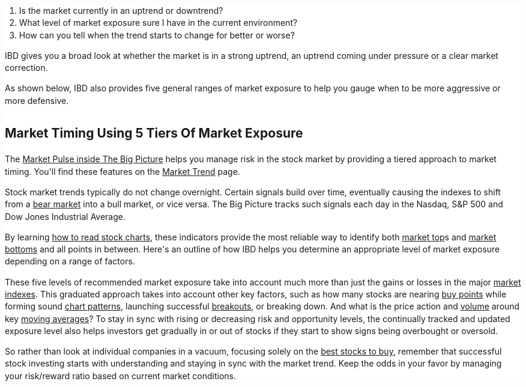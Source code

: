 
1. Is the market currently in an uptrend or downtrend?
2. What level of market exposure sure I have in the current environment?
3. How can you tell when the trend starts to change for better or worse?


IBD gives you a broad look at whether the market is in a strong uptrend, an uptrend coming under pressure or a clear market correction.


As shown below, IBD also provides five general ranges of market exposure to help you gauge when to be more aggressive or more defensive.  




Market Timing Using 5 Tiers Of Market Exposure
----------------------------------------------


The [Market Pulse inside The Big Picture](https://www.investors.com/category/market-trend/the-big-picture/) helps you manage risk in the stock market by providing a tiered approach to market timing. You'll find these features on the [Market Trend](https://research.investors.com/markettrend.aspx) page.


Stock market trends typically do not change overnight. Certain signals build over time, eventually causing the indexes to shift from a [bear market](https://www.investors.com/how-to-invest/bear-market-news-and-how-to-handle-a-market-correction/) into a bull market, or vice versa. The Big Picture tracks such signals each day in the Nasdaq, S&P 500 and Dow Jones Industrial Average.


By learning [how to read stock charts](https://www.investors.com/how-to-invest/how-to-read-stock-charts-2/), these indicators provide the most reliable way to identify both [market top](https://www.investors.com/how-to-invest/how-to-handle-changing-stock-market-trends#MarketTops)s and [market bottoms](https://www.investors.com/how-to-invest/how-to-handle-changing-stock-market-trends#MarketBottoms) and all points in between. Here's an outline of how IBD helps you determine an appropriate level of market exposure depending on a range of factors.


These five levels of recommended market exposure take into account much more than just the gains or losses in the major [market indexes](https://www.investors.com/market-trend/stock-market-today/stock-market-today-market-trends-best-stocks-buy-watch/). This graduated approach takes into account other key factors, such as how many stocks are nearing [buy points](https://www.investors.com/how-to-invest/investors-corner/chart-reading-basics-how-a-buy-point-marks-a-time-of-opportunity/) while forming sound [chart patterns](https://www.investors.com/how-to-invest/how-to-read-stock-charts-2/), launching successful [breakouts](https://www.investors.com/how-to-invest/investors-corner/what-is-stock-breakout/), or breaking down. And what is the price action and [volume](https://www.investors.com/how-to-invest/investors-corner/stock-chart-analysis-study-volume-in-bases/) around key [moving averages](https://www.investors.com/how-to-invest/investors-corner/moving-averages-help-understand-stock-markets-direction-heres-how-to-use-them/)? To stay in sync with rising or decreasing risk and opportunity levels, the continually tracked and updated exposure level also helps investors get gradually in or out of stocks if they start to show signs being overbought or oversold.


So rather than look at individual companies in a vacuum, focusing solely on the [best stocks to buy](https://www.investors.com/research/best-stocks-to-buy-now/), remember that successful stock investing starts with understanding and staying in sync with the market trend. Keep the odds in your favor by managing your risk/reward ratio based on current market conditions.

